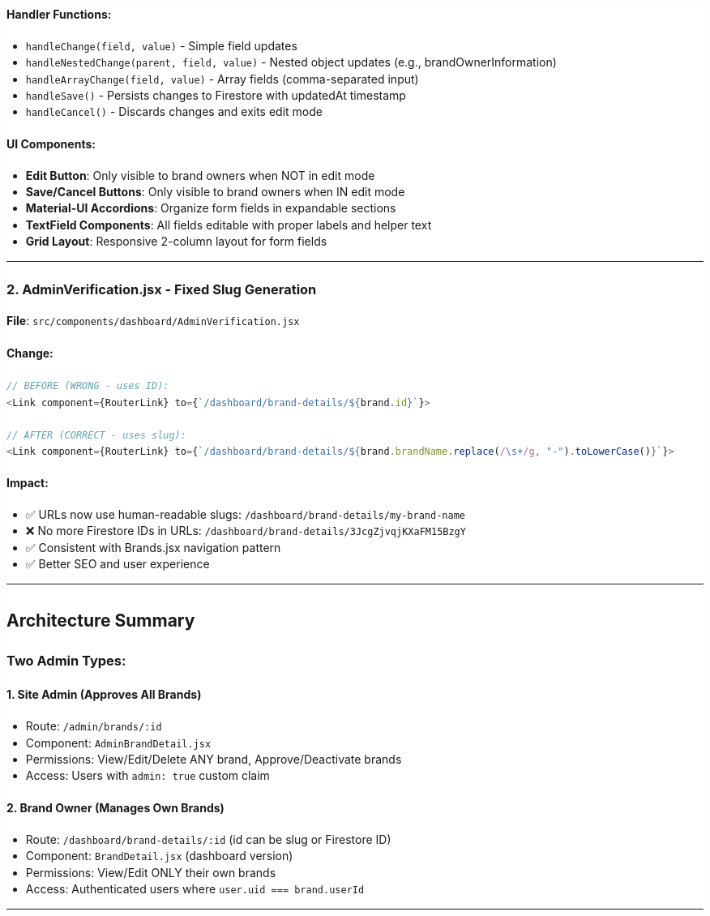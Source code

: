 #### Handler Functions:
- `handleChange(field, value)` - Simple field updates
- `handleNestedChange(parent, field, value)` - Nested object updates (e.g., brandOwnerInformation)
- `handleArrayChange(field, value)` - Array fields (comma-separated input)
- `handleSave()` - Persists changes to Firestore with updatedAt timestamp
- `handleCancel()` - Discards changes and exits edit mode

#### UI Components:
- **Edit Button**: Only visible to brand owners when NOT in edit mode
- **Save/Cancel Buttons**: Only visible to brand owners when IN edit mode
- **Material-UI Accordions**: Organize form fields in expandable sections
- **TextField Components**: All fields editable with proper labels and helper text
- **Grid Layout**: Responsive 2-column layout for form fields

---

### 2. AdminVerification.jsx - Fixed Slug Generation
**File**: `src/components/dashboard/AdminVerification.jsx`

#### Change:
```javascript
// BEFORE (WRONG - uses ID):
<Link component={RouterLink} to={`/dashboard/brand-details/${brand.id}`}>

// AFTER (CORRECT - uses slug):
<Link component={RouterLink} to={`/dashboard/brand-details/${brand.brandName.replace(/\s+/g, "-").toLowerCase()}`}>
```

#### Impact:
- ✅ URLs now use human-readable slugs: `/dashboard/brand-details/my-brand-name`
- ❌ No more Firestore IDs in URLs: `/dashboard/brand-details/3JcgZjvqjKXaFM15BzgY`
- ✅ Consistent with Brands.jsx navigation pattern
- ✅ Better SEO and user experience

---

## Architecture Summary

### Two Admin Types:

#### 1. **Site Admin** (Approves All Brands)
- Route: `/admin/brands/:id`
- Component: `AdminBrandDetail.jsx`
- Permissions: View/Edit/Delete ANY brand, Approve/Deactivate brands
- Access: Users with `admin: true` custom claim

#### 2. **Brand Owner** (Manages Own Brands)
- Route: `/dashboard/brand-details/:id` (id can be slug or Firestore ID)
- Component: `BrandDetail.jsx` (dashboard version)
- Permissions: View/Edit ONLY their own brands
- Access: Authenticated users where `user.uid === brand.userId`

---